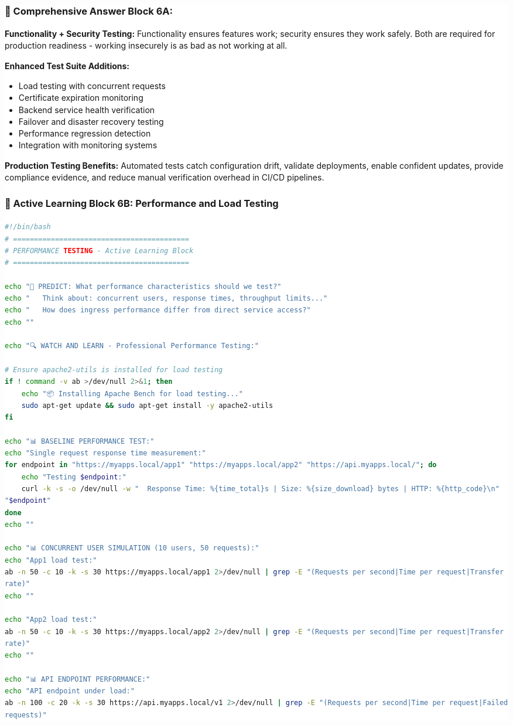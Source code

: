 ### **🧠 Comprehensive Answer Block 6A:**
**Functionality + Security Testing:** Functionality ensures features work; security ensures they work safely. Both are required for production readiness - working insecurely is as bad as not working at all.

**Enhanced Test Suite Additions:**
- Load testing with concurrent requests
- Certificate expiration monitoring  
- Backend service health verification
- Failover and disaster recovery testing
- Performance regression detection
- Integration with monitoring systems

**Production Testing Benefits:** Automated tests catch configuration drift, validate deployments, enable confident updates, provide compliance evidence, and reduce manual verification overhead in CI/CD pipelines.

### **🧠 Active Learning Block 6B: Performance and Load Testing**

```bash
#!/bin/bash
# ==========================================
# PERFORMANCE TESTING - Active Learning Block
# ==========================================

echo "🧠 PREDICT: What performance characteristics should we test?"
echo "   Think about: concurrent users, response times, throughput limits..."
echo "   How does ingress performance differ from direct service access?"
echo ""

echo "🔍 WATCH AND LEARN - Professional Performance Testing:"

# Ensure apache2-utils is installed for load testing
if ! command -v ab >/dev/null 2>&1; then
    echo "📦 Installing Apache Bench for load testing..."
    sudo apt-get update && sudo apt-get install -y apache2-utils
fi

echo "📊 BASELINE PERFORMANCE TEST:"
echo "Single request response time measurement:"
for endpoint in "https://myapps.local/app1" "https://myapps.local/app2" "https://api.myapps.local/"; do
    echo "Testing $endpoint:"
    curl -k -s -o /dev/null -w "  Response Time: %{time_total}s | Size: %{size_download} bytes | HTTP: %{http_code}\n" "$endpoint"
done
echo ""

echo "📊 CONCURRENT USER SIMULATION (10 users, 50 requests):"
echo "App1 load test:"
ab -n 50 -c 10 -k -s 30 https://myapps.local/app1 2>/dev/null | grep -E "(Requests per second|Time per request|Transfer rate)"
echo ""

echo "App2 load test:"
ab -n 50 -c 10 -k -s 30 https://myapps.local/app2 2>/dev/null | grep -E "(Requests per second|Time per request|Transfer rate)"
echo ""

echo "📊 API ENDPOINT PERFORMANCE:"
echo "API endpoint under load:"
ab -n 100 -c 20 -k -s 30 https://api.myapps.local/v1 2>/dev/null | grep -E "(Requests per second|Time per request|Failed requests)"
```